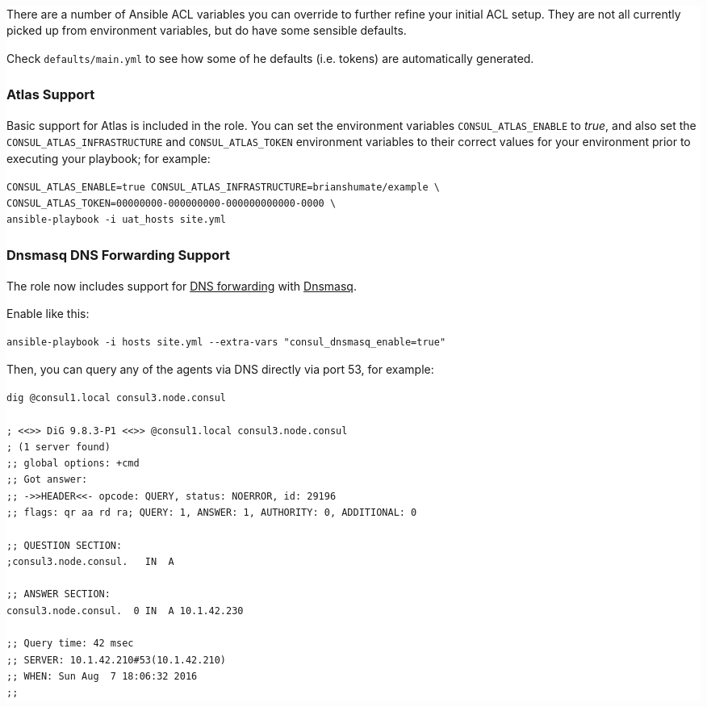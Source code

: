 There are a number of Ansible ACL variables you can override to further
refine your initial ACL setup. They are not all currently picked up from
environment variables, but do have some sensible defaults.

Check `defaults/main.yml` to see how some of he defaults (i.e. tokens)
are automatically generated.

### Atlas Support

Basic support for Atlas is included in the role. You can set the environment
variables `CONSUL_ATLAS_ENABLE` to *true*, and also set the
`CONSUL_ATLAS_INFRASTRUCTURE` and `CONSUL_ATLAS_TOKEN` environment variables
to their correct values for your environment prior to executing your
playbook; for example:

```
CONSUL_ATLAS_ENABLE=true CONSUL_ATLAS_INFRASTRUCTURE=brianshumate/example \
CONSUL_ATLAS_TOKEN=00000000-000000000-000000000000-0000 \
ansible-playbook -i uat_hosts site.yml
```

### Dnsmasq DNS Forwarding Support

The role now includes support for [DNS forwarding](https://www.consul.io/docs/guides/forwarding.html) with [Dnsmasq](http://www.thekelleys.org.uk/dnsmasq/doc.html).

Enable like this:

```
ansible-playbook -i hosts site.yml --extra-vars "consul_dnsmasq_enable=true"
```

Then, you can query any of the agents via DNS directly via port 53,
for example:

```
dig @consul1.local consul3.node.consul

; <<>> DiG 9.8.3-P1 <<>> @consul1.local consul3.node.consul
; (1 server found)
;; global options: +cmd
;; Got answer:
;; ->>HEADER<<- opcode: QUERY, status: NOERROR, id: 29196
;; flags: qr aa rd ra; QUERY: 1, ANSWER: 1, AUTHORITY: 0, ADDITIONAL: 0

;; QUESTION SECTION:
;consul3.node.consul.   IN  A

;; ANSWER SECTION:
consul3.node.consul.  0 IN  A 10.1.42.230

;; Query time: 42 msec
;; SERVER: 10.1.42.210#53(10.1.42.210)
;; WHEN: Sun Aug  7 18:06:32 2016
;;
```
